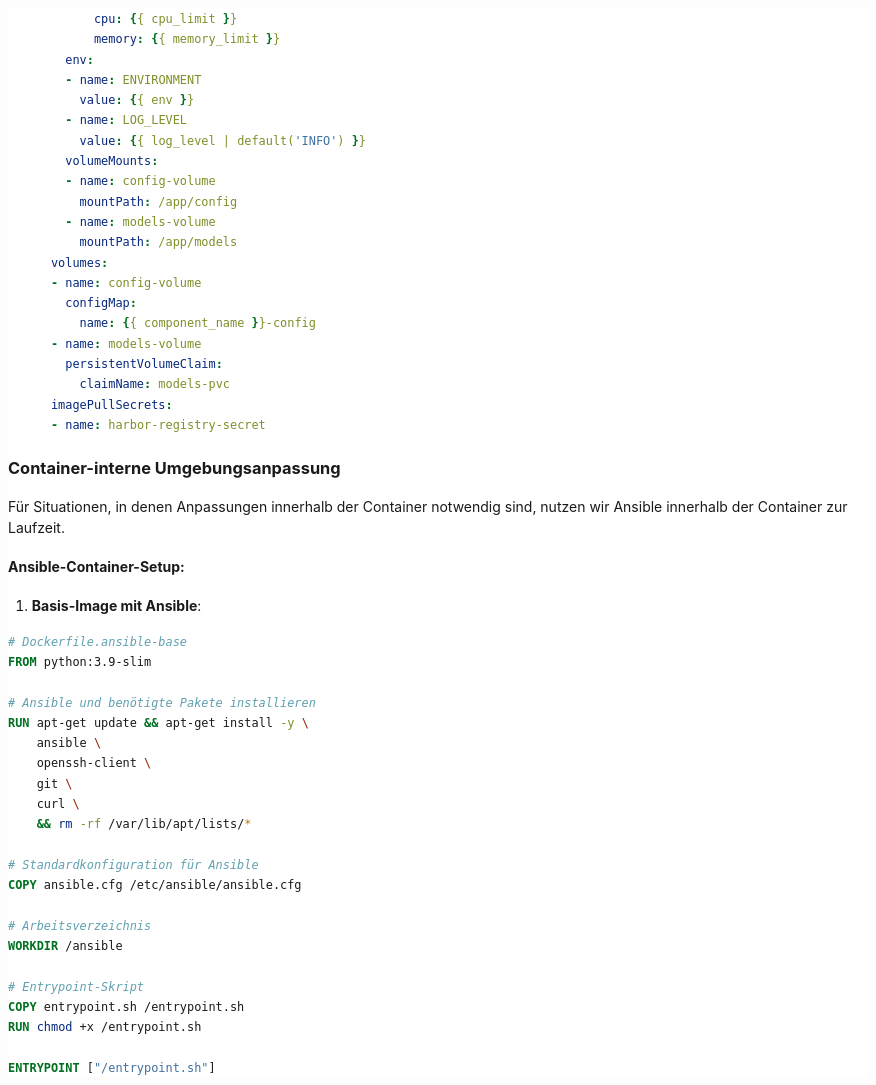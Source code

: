 ```yaml
            cpu: {{ cpu_limit }}
            memory: {{ memory_limit }}
        env:
        - name: ENVIRONMENT
          value: {{ env }}
        - name: LOG_LEVEL
          value: {{ log_level | default('INFO') }}
        volumeMounts:
        - name: config-volume
          mountPath: /app/config
        - name: models-volume
          mountPath: /app/models
      volumes:
      - name: config-volume
        configMap:
          name: {{ component_name }}-config
      - name: models-volume
        persistentVolumeClaim:
          claimName: models-pvc
      imagePullSecrets:
      - name: harbor-registry-secret
```

### Container-interne Umgebungsanpassung

Für Situationen, in denen Anpassungen innerhalb der Container notwendig sind, nutzen wir Ansible innerhalb der Container zur Laufzeit.

#### Ansible-Container-Setup:

1. **Basis-Image mit Ansible**:

```dockerfile
# Dockerfile.ansible-base
FROM python:3.9-slim

# Ansible und benötigte Pakete installieren
RUN apt-get update && apt-get install -y \
    ansible \
    openssh-client \
    git \
    curl \
    && rm -rf /var/lib/apt/lists/*

# Standardkonfiguration für Ansible
COPY ansible.cfg /etc/ansible/ansible.cfg

# Arbeitsverzeichnis
WORKDIR /ansible

# Entrypoint-Skript
COPY entrypoint.sh /entrypoint.sh
RUN chmod +x /entrypoint.sh

ENTRYPOINT ["/entrypoint.sh"]
```
